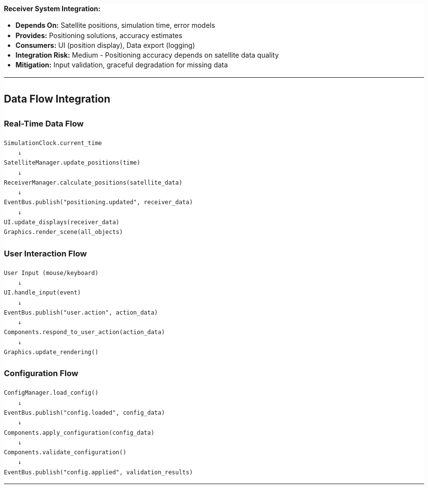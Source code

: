 **Receiver System Integration:**
- **Depends On:** Satellite positions, simulation time, error models
- **Provides:** Positioning solutions, accuracy estimates
- **Consumers:** UI (position display), Data export (logging)
- **Integration Risk:** Medium - Positioning accuracy depends on satellite data quality
- **Mitigation:** Input validation, graceful degradation for missing data

---

## Data Flow Integration

### Real-Time Data Flow
```
SimulationClock.current_time
    ↓
SatelliteManager.update_positions(time)
    ↓
ReceiverManager.calculate_positions(satellite_data)
    ↓
EventBus.publish("positioning.updated", receiver_data)
    ↓
UI.update_displays(receiver_data)
Graphics.render_scene(all_objects)
```

### User Interaction Flow
```
User Input (mouse/keyboard)
    ↓
UI.handle_input(event)
    ↓
EventBus.publish("user.action", action_data)
    ↓
Components.respond_to_user_action(action_data)
    ↓
Graphics.update_rendering()
```

### Configuration Flow
```
ConfigManager.load_config()
    ↓
EventBus.publish("config.loaded", config_data)
    ↓
Components.apply_configuration(config_data)
    ↓
Components.validate_configuration()
    ↓
EventBus.publish("config.applied", validation_results)
```

---

